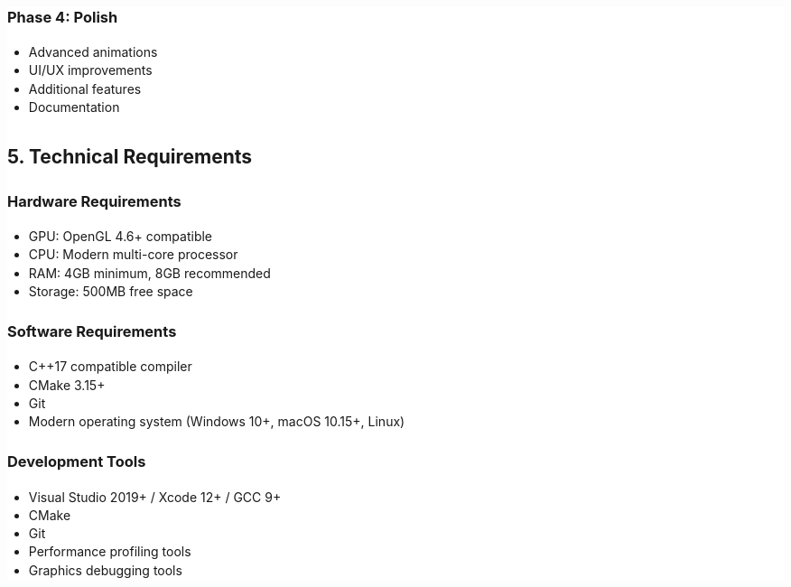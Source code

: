 ### Phase 4: Polish
- Advanced animations
- UI/UX improvements
- Additional features
- Documentation

## 5. Technical Requirements

### Hardware Requirements
- GPU: OpenGL 4.6+ compatible
- CPU: Modern multi-core processor
- RAM: 4GB minimum, 8GB recommended
- Storage: 500MB free space

### Software Requirements
- C++17 compatible compiler
- CMake 3.15+
- Git
- Modern operating system (Windows 10+, macOS 10.15+, Linux)

### Development Tools
- Visual Studio 2019+ / Xcode 12+ / GCC 9+
- CMake
- Git
- Performance profiling tools
- Graphics debugging tools 